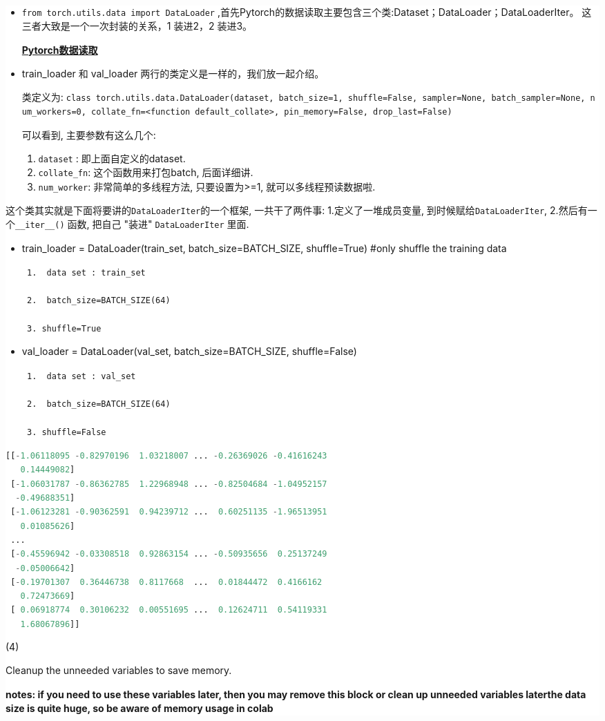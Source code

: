 - `from torch.utils.data import DataLoader`  ,首先Pytorch的数据读取主要包含三个类:Dataset；DataLoader；DataLoaderIter。 这三者大致是一个一次封装的关系，1 装进2，2 装进3。
    
    [**Pytorch数据读取**](https://www.notion.so/Pytorch-3421c984a3344d3bab80b0f404eacb84)
    
- train_loader 和 val_loader 两行的类定义是一样的，我们放一起介绍。
    
    类定义为: `class torch.utils.data.DataLoader(dataset, batch_size=1, shuffle=False, sampler=None, batch_sampler=None, num_workers=0, collate_fn=<function default_collate>, pin_memory=False, drop_last=False)`
    
    可以看到, 主要参数有这么几个:
    
    1. `dataset` : 即上面自定义的dataset.
    2. `collate_fn`: 这个函数用来打包batch, 后面详细讲.
    3. `num_worker`: 非常简单的多线程方法, 只要设置为>=1, 就可以多线程预读数据啦.

这个类其实就是下面将要讲的`DataLoaderIter`的一个框架, 一共干了两件事: 1.定义了一堆成员变量, 到时候赋给`DataLoaderIter`, 2.然后有一个`__iter__()` 函数, 把自己 "装进" `DataLoaderIter` 里面.

- train_loader = DataLoader(train_set, batch_size=BATCH_SIZE, shuffle=True) #only shuffle the training data

       1.  data set : train_set

       2.  batch_size=BATCH_SIZE(64)

       3. shuffle=True

- val_loader = DataLoader(val_set, batch_size=BATCH_SIZE, shuffle=False)

       1.  data set : val_set

       2.  batch_size=BATCH_SIZE(64)

       3. shuffle=False

```python
[[-1.06118095 -0.82970196  1.03218007 ... -0.26369026 -0.41616243
   0.14449082]
 [-1.06031787 -0.86362785  1.22968948 ... -0.82504684 -1.04952157
  -0.49688351]
 [-1.06123281 -0.90362591  0.94239712 ...  0.60251135 -1.96513951
   0.01085626]
 ...
 [-0.45596942 -0.03308518  0.92863154 ... -0.50935656  0.25137249
  -0.05006642]
 [-0.19701307  0.36446738  0.8117668  ...  0.01844472  0.4166162
   0.72473669]
 [ 0.06918774  0.30106232  0.00551695 ...  0.12624711  0.54119331
   1.68067896]]
```

(4) 

Cleanup the unneeded variables to save memory.

**notes: if you need to use these variables later, then you may remove this block or clean up unneeded variables laterthe data size is quite huge, so be aware of memory usage in colab**
